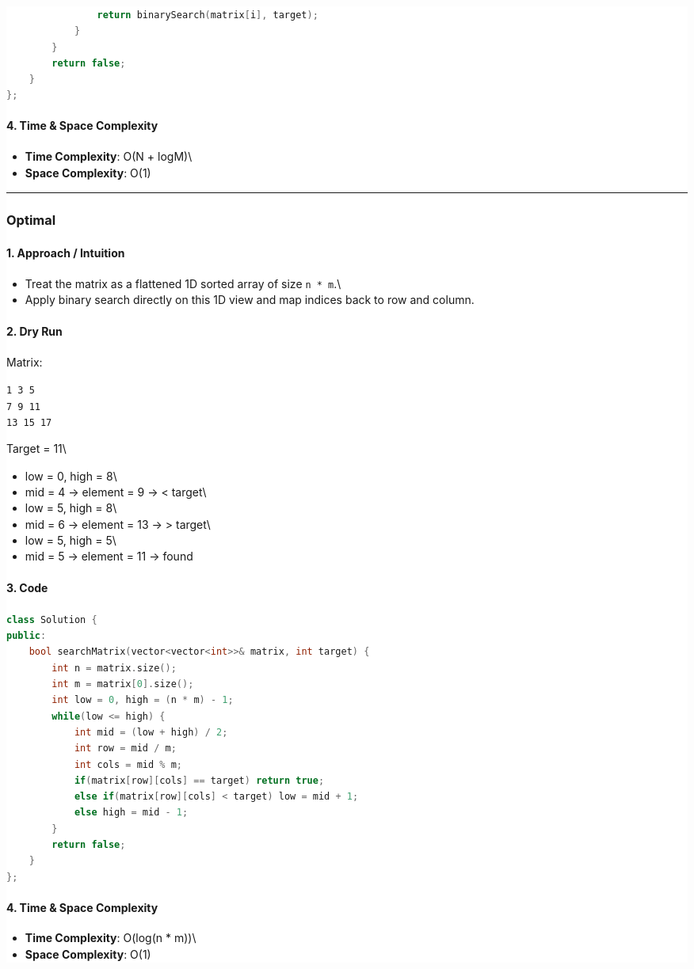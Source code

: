 ``` cpp
                return binarySearch(matrix[i], target);
            }
        }
        return false;
    }
};
```

#### 4. Time & Space Complexity

-   **Time Complexity**: O(N + logM)\
-   **Space Complexity**: O(1)

------------------------------------------------------------------------

### Optimal

#### 1. Approach / Intuition

-   Treat the matrix as a flattened 1D sorted array of size `n * m`.\
-   Apply binary search directly on this 1D view and map indices back to
    row and column.

#### 2. Dry Run

Matrix:

    1 3 5
    7 9 11
    13 15 17

Target = 11\
- low = 0, high = 8\
- mid = 4 → element = 9 → \< target\
- low = 5, high = 8\
- mid = 6 → element = 13 → \> target\
- low = 5, high = 5\
- mid = 5 → element = 11 → found

#### 3. Code

``` cpp
class Solution {
public:
    bool searchMatrix(vector<vector<int>>& matrix, int target) {
        int n = matrix.size();
        int m = matrix[0].size();
        int low = 0, high = (n * m) - 1;
        while(low <= high) {
            int mid = (low + high) / 2;
            int row = mid / m;
            int cols = mid % m;
            if(matrix[row][cols] == target) return true;
            else if(matrix[row][cols] < target) low = mid + 1;
            else high = mid - 1;
        }
        return false;
    }
};
```

#### 4. Time & Space Complexity

-   **Time Complexity**: O(log(n \* m))\
-   **Space Complexity**: O(1)
